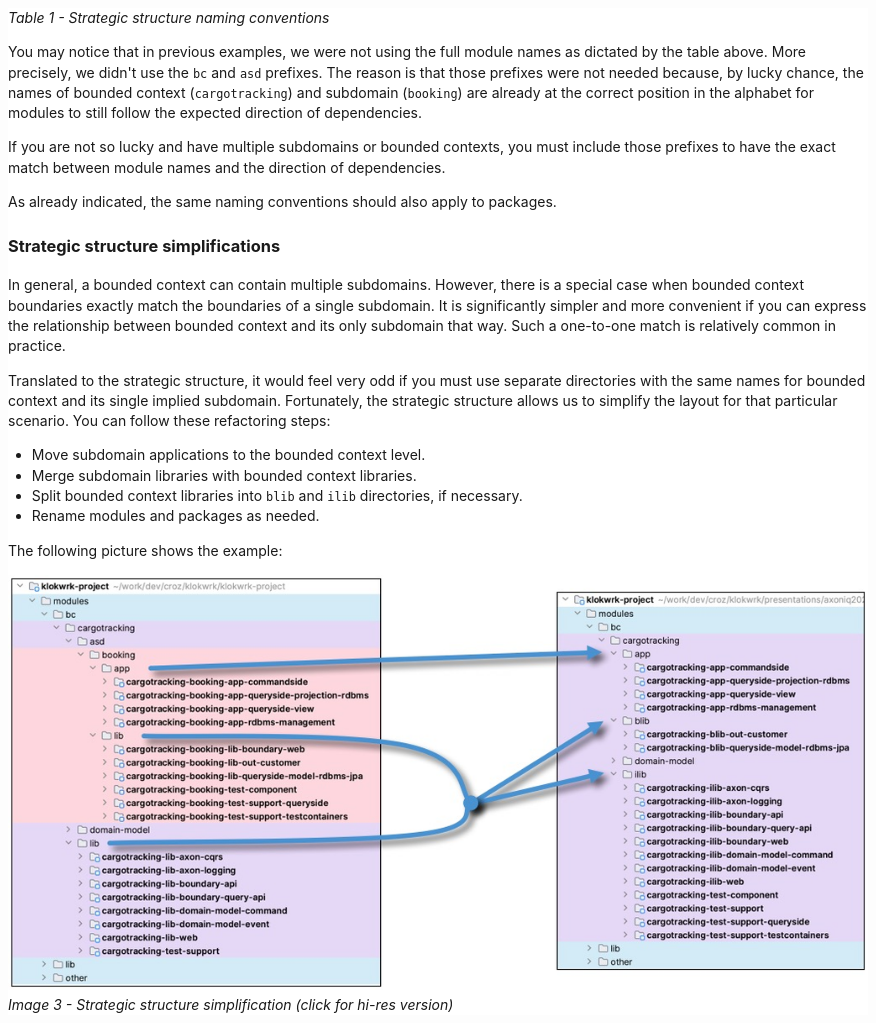 *Table 1 - Strategic structure naming conventions*

You may notice that in previous examples, we were not using the full module names as dictated by the table above. More precisely, we didn't use the `bc` and `asd` prefixes. The reason is that those
prefixes were not needed because, by lucky chance, the names of bounded context (`cargotracking`) and subdomain (`booking`) are already at the correct position in the alphabet for modules to still
follow the expected direction of dependencies.

If you are not so lucky and have multiple subdomains or bounded contexts, you must include those prefixes to have the exact match between module names and the direction of dependencies.

As already indicated, the same naming conventions should also apply to packages.

### Strategic structure simplifications
In general, a bounded context can contain multiple subdomains. However, there is a special case when bounded context boundaries exactly match the boundaries of a single subdomain. It is significantly
simpler and more convenient if you can express the relationship between bounded context and its only subdomain that way. Such a one-to-one match is relatively common in practice.

Translated to the strategic structure, it would feel very odd if you must use separate directories with the same names for bounded context and its single implied subdomain. Fortunately, the strategic
structure allows us to simplify the layout for that particular scenario. You can follow these refactoring steps:
- Move subdomain applications to the bounded context level.
- Merge subdomain libraries with bounded context libraries.
- Split bounded context libraries into `blib` and `ilib` directories, if necessary.
- Rename modules and packages as needed.

The following picture shows the example:

[![Strategic structure simplification](images/0003-strategic_structure_simplification-small.jpg)](images/0003-strategic_structure_simplification.jpg "Strategic structure simplification") <br/>
*Image 3 - Strategic structure simplification (click for hi-res version)*
